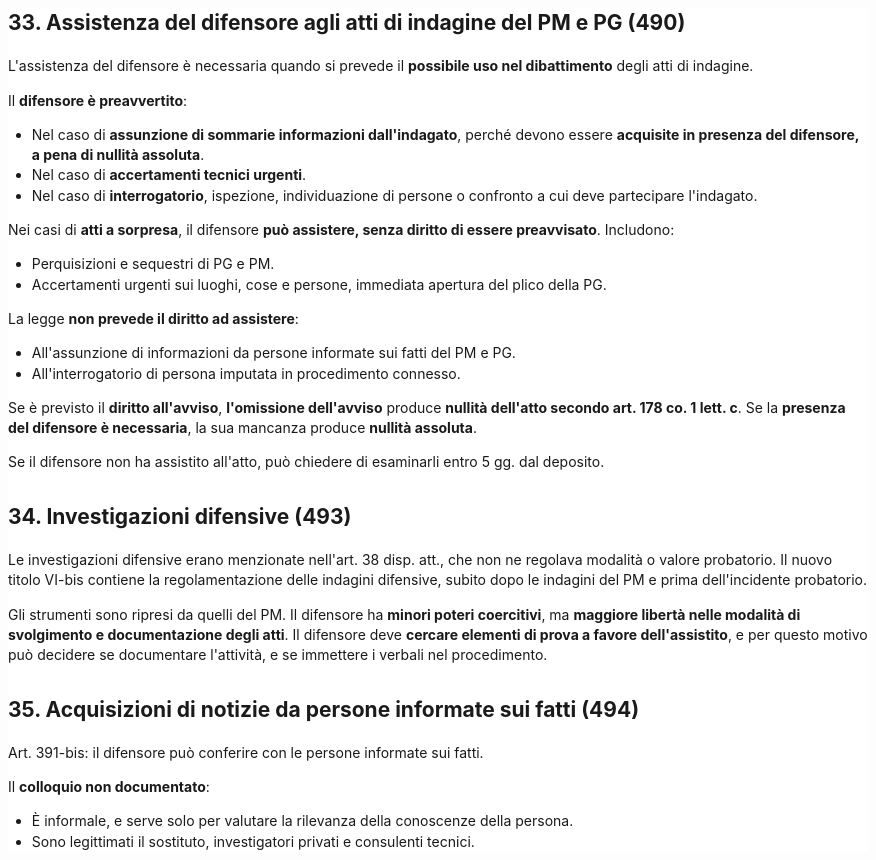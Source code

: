 ## 33. Assistenza del difensore agli atti di indagine del PM e PG (490)

L'assistenza del difensore è necessaria quando si prevede il **possibile uso nel dibattimento** degli atti di indagine.

Il **difensore è preavvertito**:

* Nel caso di **assunzione di sommarie informazioni dall'indagato**, perché devono essere **acquisite in presenza del difensore, a pena di nullità assoluta**.
* Nel caso di **accertamenti tecnici urgenti**.
* Nel caso di **interrogatorio**, ispezione, individuazione di persone o confronto a cui deve partecipare l'indagato.

Nei casi di **atti a sorpresa**, il difensore **può assistere, senza diritto di essere preavvisato**.
Includono:

* Perquisizioni e sequestri di PG e PM.
* Accertamenti urgenti sui luoghi, cose e persone, immediata apertura del plico della PG.

La legge **non prevede il diritto ad assistere**:

* All'assunzione di informazioni da persone informate sui fatti del PM e PG.
* All'interrogatorio di persona imputata in procedimento connesso.

Se è previsto il **diritto all'avviso**, **l'omissione dell'avviso** produce **nullità dell'atto secondo art. 178 co. 1 lett. c**.
Se la **presenza del difensore è necessaria**, la sua mancanza produce **nullità assoluta**.

Se il difensore non ha assistito all'atto, può chiedere di esaminarli entro 5 gg. dal deposito.

## 34. Investigazioni difensive (493)

Le investigazioni difensive erano menzionate nell'art. 38 disp. att., che non ne regolava modalità o valore probatorio.
Il nuovo titolo VI-bis contiene la regolamentazione delle indagini difensive, subito dopo le indagini del PM e prima dell'incidente probatorio.

Gli strumenti sono ripresi da quelli del PM.
Il difensore ha **minori poteri coercitivi**, ma **maggiore libertà nelle modalità di svolgimento e documentazione degli atti**.
Il difensore deve **cercare elementi di prova a favore dell'assistito**, e per questo motivo può decidere se documentare l'attività, e se immettere i verbali nel procedimento.

## 35. Acquisizioni di notizie da persone informate sui fatti (494)

Art. 391-bis: il difensore può conferire con le persone informate sui fatti.

Il **colloquio non documentato**:

* È informale, e serve solo per valutare la rilevanza della conoscenze della persona.
* Sono legittimati il sostituto, investigatori privati e consulenti tecnici.
